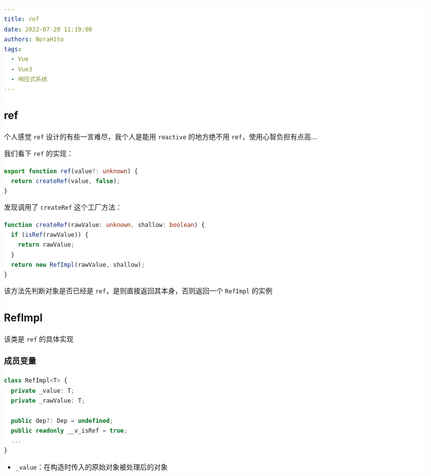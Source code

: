 ```yaml
---
title: ref
date: 2022-07-20 11:19:00
authors: NoraH1to
tags:
  - Vue
  - Vue3
  - 响应式系统
---
```


## ref

个人感觉 `ref` 设计的有些一言难尽，我个人是能用 `reactive` 的地方绝不用 `ref`，使用心智负担有点高...

我们看下 `ref` 的实现：

```typescript
export function ref(value?: unknown) {
  return createRef(value, false);
}
```

发现调用了 `createRef` 这个工厂方法：

```typescript
function createRef(rawValue: unknown, shallow: boolean) {
  if (isRef(rawValue)) {
    return rawValue;
  }
  return new RefImpl(rawValue, shallow);
}
```

该方法先判断对象是否已经是 `ref`，是则直接返回其本身，否则返回一个 `RefImpl` 的实例

## RefImpl

该类是 `ref` 的具体实现

### 成员变量

```typescript
class RefImpl<T> {
  private _value: T;
  private _rawValue: T;

  public dep?: Dep = undefined;
  public readonly __v_isRef = true;
  ...
}
```

- `_value`：在构造时传入的原始对象被处理后的对象
